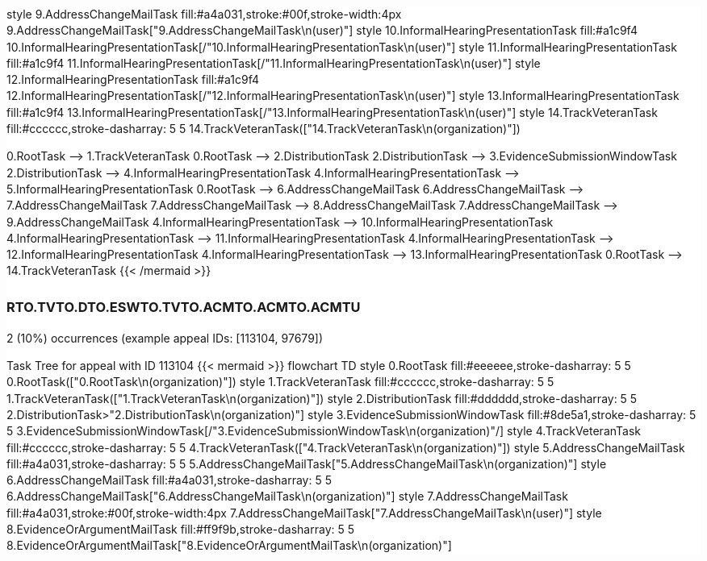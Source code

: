 style 9.AddressChangeMailTask fill:#a4a031,stroke:#00f,stroke-width:4px
  9.AddressChangeMailTask["9.AddressChangeMailTask\n(user)"]
style 10.InformalHearingPresentationTask fill:#a1c9f4
  10.InformalHearingPresentationTask[/"10.InformalHearingPresentationTask\n(user)"\]
style 11.InformalHearingPresentationTask fill:#a1c9f4
  11.InformalHearingPresentationTask[/"11.InformalHearingPresentationTask\n(user)"\]
style 12.InformalHearingPresentationTask fill:#a1c9f4
  12.InformalHearingPresentationTask[/"12.InformalHearingPresentationTask\n(user)"\]
style 13.InformalHearingPresentationTask fill:#a1c9f4
  13.InformalHearingPresentationTask[/"13.InformalHearingPresentationTask\n(user)"\]
style 14.TrackVeteranTask fill:#cccccc,stroke-dasharray: 5 5
  14.TrackVeteranTask(["14.TrackVeteranTask\n(organization)"])

0.RootTask --> 1.TrackVeteranTask
0.RootTask --> 2.DistributionTask
2.DistributionTask --> 3.EvidenceSubmissionWindowTask
2.DistributionTask --> 4.InformalHearingPresentationTask
4.InformalHearingPresentationTask --> 5.InformalHearingPresentationTask
0.RootTask --> 6.AddressChangeMailTask
6.AddressChangeMailTask --> 7.AddressChangeMailTask
7.AddressChangeMailTask --> 8.AddressChangeMailTask
7.AddressChangeMailTask --> 9.AddressChangeMailTask
4.InformalHearingPresentationTask --> 10.InformalHearingPresentationTask
4.InformalHearingPresentationTask --> 11.InformalHearingPresentationTask
4.InformalHearingPresentationTask --> 12.InformalHearingPresentationTask
4.InformalHearingPresentationTask --> 13.InformalHearingPresentationTask
0.RootTask --> 14.TrackVeteranTask
{{< /mermaid >}}


### RTO.TVTO.DTO.ESWTO.TVTO.ACMTO.ACMTO.ACMTU

2 (10%) occurrences (example appeal IDs: [113104, 97679])

Task Tree for appeal with ID 113104
{{< mermaid >}}
flowchart TD
style 0.RootTask fill:#eeeeee,stroke-dasharray: 5 5
  0.RootTask(["0.RootTask\n(organization)"])
style 1.TrackVeteranTask fill:#cccccc,stroke-dasharray: 5 5
  1.TrackVeteranTask(["1.TrackVeteranTask\n(organization)"])
style 2.DistributionTask fill:#dddddd,stroke-dasharray: 5 5
  2.DistributionTask>"2.DistributionTask\n(organization)"]
style 3.EvidenceSubmissionWindowTask fill:#8de5a1,stroke-dasharray: 5 5
  3.EvidenceSubmissionWindowTask[/"3.EvidenceSubmissionWindowTask\n(organization)"/]
style 4.TrackVeteranTask fill:#cccccc,stroke-dasharray: 5 5
  4.TrackVeteranTask(["4.TrackVeteranTask\n(organization)"])
style 5.AddressChangeMailTask fill:#a4a031,stroke-dasharray: 5 5
  5.AddressChangeMailTask["5.AddressChangeMailTask\n(organization)"]
style 6.AddressChangeMailTask fill:#a4a031,stroke-dasharray: 5 5
  6.AddressChangeMailTask["6.AddressChangeMailTask\n(organization)"]
style 7.AddressChangeMailTask fill:#a4a031,stroke:#00f,stroke-width:4px
  7.AddressChangeMailTask["7.AddressChangeMailTask\n(user)"]
style 8.EvidenceOrArgumentMailTask fill:#ff9f9b,stroke-dasharray: 5 5
  8.EvidenceOrArgumentMailTask["8.EvidenceOrArgumentMailTask\n(organization)"]
